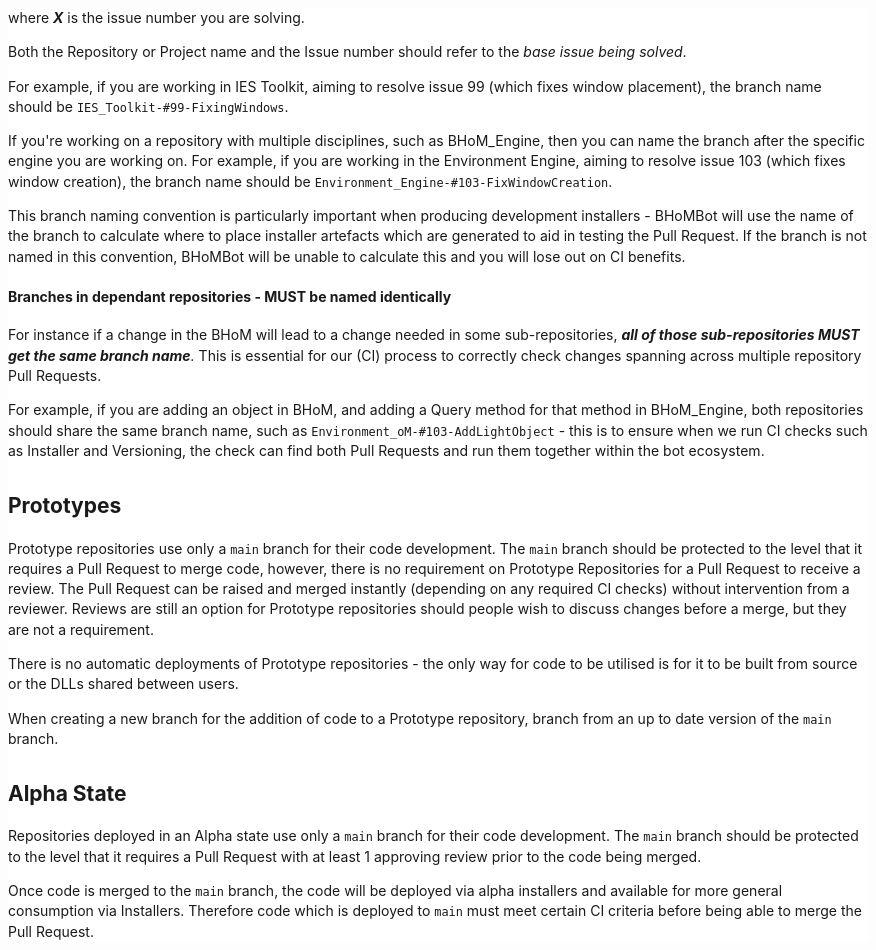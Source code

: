 where _**X**_ is the issue number you are solving. 

Both the Repository or Project name and the Issue number should refer to the _base issue being solved_.

For example, if you are working in IES Toolkit, aiming to resolve issue 99 (which fixes window placement), the branch name should be `IES_Toolkit-#99-FixingWindows`.

If you're working on a repository with multiple disciplines, such as BHoM_Engine, then you can name the branch after the specific engine you are working on. For example, if you are working in the Environment Engine, aiming to resolve issue 103 (which fixes window creation), the branch name should be `Environment_Engine-#103-FixWindowCreation`.

This branch naming convention is particularly important when producing development installers - BHoMBot will use the name of the branch to calculate where to place installer artefacts which are generated to aid in testing the Pull Request. If the branch is not named in this convention, BHoMBot will be unable to calculate this and you will lose out on CI benefits.

#### Branches in dependant repositories - MUST be named identically

For instance if a change in the BHoM will lead to a change needed in some sub-repositories, _**all of those sub-repositories **MUST** get the same branch name**._ This is essential for our (CI) process to correctly check changes spanning across multiple repository Pull Requests.

For example, if you are adding an object in BHoM, and adding a Query method for that method in BHoM_Engine, both repositories should share the same branch name, such as `Environment_oM-#103-AddLightObject` - this is to ensure when we run CI checks such as Installer and Versioning, the check can find both Pull Requests and run them together within the bot ecosystem.

## Prototypes

Prototype repositories use only a `main` branch for their code development. The `main` branch should be protected to the level that it requires a Pull Request to merge code, however, there is no requirement on Prototype Repositories for a Pull Request to receive a review. The Pull Request can be raised and merged instantly (depending on any required CI checks) without intervention from a reviewer. Reviews are still an option for Prototype repositories should people wish to discuss changes before a merge, but they are not a requirement.

There is no automatic deployments of Prototype repositories - the only way for code to be utilised is for it to be built from source or the DLLs shared between users.

When creating a new branch for the addition of code to a Prototype repository, branch from an up to date version of the `main` branch.

## Alpha State

Repositories deployed in an Alpha state use only a `main` branch for their code development. The `main` branch should be protected to the level that it requires a Pull Request with at least 1 approving review prior to the code being merged.

Once code is merged to the `main` branch, the code will be deployed via alpha installers and available for more general consumption via Installers. Therefore code which is deployed to `main` must meet certain CI criteria before being able to merge the Pull Request.
